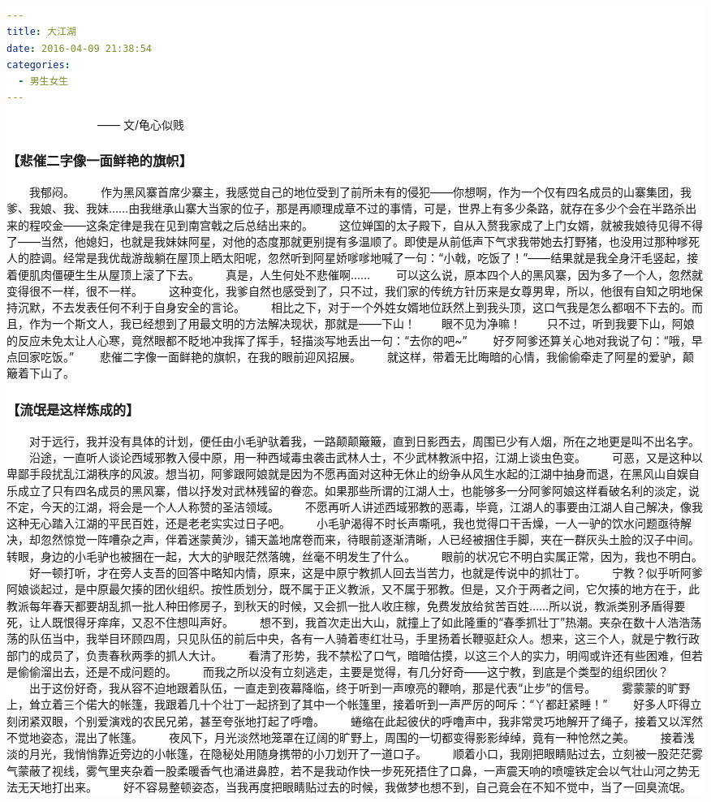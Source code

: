 ```yaml
---
title: 大江湖
date: 2016-04-09 21:38:54
categories: 
  - 男生女生
---
```

　　　　　　　　—— 文/龟心似贱

### 【悲催二字像一面鲜艳的旗帜】
　　我郁闷。
　　作为黑风寨首席少寨主，我感觉自己的地位受到了前所未有的侵犯——你想啊，作为一个仅有四名成员的山寨集团，我爹、我娘、我、我妹……由我继承山寨大当家的位子，那是再顺理成章不过的事情，可是，世界上有多少条路，就存在多少个会在半路杀出来的程咬金——这条定律是我在见到南宫戟之后总结出来的。
　　这位婵国的太子殿下，自从入赘我家成了上门女婿，就被我娘待见得不得了——当然，他媳妇，也就是我妹妹阿星，对他的态度那就更别提有多温顺了。即使是从前低声下气求我带她去打野猪，也没用过那种嗲死人的腔调。经常是我优哉游哉躺在屋顶上晒太阳呢，忽然听到阿星娇嗲嗲地喊了一句：“小戟，吃饭了！”——结果就是我全身汗毛竖起，接着便肌肉僵硬生生从屋顶上滚了下去。
　　真是，人生何处不悲催啊……
　　可以这么说，原本四个人的黑风寨，因为多了一个人，忽然就变得很不一样，很不一样。
　　这种变化，我爹自然也感受到了，只不过，我们家的传统方针历来是女尊男卑，所以，他很有自知之明地保持沉默，不去发表任何不利于自身安全的言论。
　　相比之下，对于一个外姓女婿地位跃然上到我头顶，这口气我是怎么都咽不下去的。而且，作为一个斯文人，我已经想到了用最文明的方法解决现状，那就是——下山！
　　眼不见为净嘛！
　　只不过，听到我要下山，阿娘的反应未免太让人心寒，竟然眼都不眨地冲我挥了挥手，轻描淡写地丢出一句：“去你的吧~”
　　好歹阿爹还算关心地对我说了句：“哦，早点回家吃饭。”
　　悲催二字像一面鲜艳的旗帜，在我的眼前迎风招展。
　　就这样，带着无比晦暗的心情，我偷偷牵走了阿星的爱驴，颠簸着下山了。

### 【流氓是这样炼成的】
　　对于远行，我并没有具体的计划，便任由小毛驴驮着我，一路颠颠簸簸，直到日影西去，周围已少有人烟，所在之地更是叫不出名字。
　　沿途，一直听人谈论西域邪教入侵中原，用一种西域毒虫袭击武林人士，不少武林教派中招，江湖上谈虫色变。
　　可恶，又是这种以卑鄙手段扰乱江湖秩序的风波。想当初，阿爹跟阿娘就是因为不愿再面对这种无休止的纷争从风生水起的江湖中抽身而退，在黑风山自娱自乐成立了只有四名成员的黑风寨，借以抒发对武林残留的眷恋。如果那些所谓的江湖人士，也能够多一分阿爹阿娘这样看破名利的淡定，说不定，今天的江湖，将会是一个人人称赞的圣洁领域。
　　不愿再听人讲述西域邪教的恶毒，毕竟，江湖人的事要由江湖人自己解决，像我这种无心踏入江湖的平民百姓，还是老老实实过日子吧。
　　小毛驴渴得不时长声嘶吼，我也觉得口干舌燥，一人一驴的饮水问题亟待解决，却忽然惊觉一阵嘈杂之声，伴着迷蒙黄沙，铺天盖地席卷而来，待眼前逐渐清晰，人已经被捆住手脚，夹在一群灰头土脸的汉子中间。转眼，身边的小毛驴也被捆在一起，大大的驴眼茫然落魄，丝毫不明发生了什么。
　　眼前的状况它不明白实属正常，因为，我也不明白。
　　好一顿打听，才在旁人支吾的回答中略知内情，原来，这是中原宁教抓人回去当苦力，也就是传说中的抓壮丁。
　　宁教？似乎听阿爹阿娘谈起过，是中原最欠揍的团伙组织。按性质划分，既不属于正义教派，又不属于邪教。但是，又介于两者之间，它欠揍的地方在于，此教派每年春天都要胡乱抓一批人种田修房子，到秋天的时候，又会抓一批人收庄稼，免费发放给贫苦百姓……所以说，教派类别矛盾得要死，让人既恨得牙痒痒，又忍不住想叫声好。
　　想不到，我首次走出大山，就撞上了如此隆重的“春季抓壮丁”热潮。夹杂在数十人浩浩荡荡的队伍当中，我举目环顾四周，只见队伍的前后中央，各有一人骑着枣红壮马，手里扬着长鞭驱赶众人。想来，这三个人，就是宁教行政部门的成员了，负责春秋两季的抓人大计。
　　看清了形势，我不禁松了口气，暗暗估摸，以这三个人的实力，明闯或许还有些困难，但若是偷偷溜出去，还是不成问题的。
　　而我之所以没有立刻逃走，主要是觉得，有几分好奇——这宁教，到底是个类型的组织团伙？
　　出于这份好奇，我从容不迫地跟着队伍，一直走到夜幕降临，终于听到一声嘹亮的鞭响，那是代表“止步”的信号。
　　雾蒙蒙的旷野上，耸立着三个偌大的帐篷，我跟着几十个壮丁一起挤到了其中一个帐篷里，接着听到一声严厉的呵斥：“丫都赶紧睡！”
　　好多人吓得立刻闭紧双眼，个别爱演戏的农民兄弟，甚至夸张地打起了呼噜。
　　蜷缩在此起彼伏的呼噜声中，我非常灵巧地解开了绳子，接着又以浑然不觉地姿态，混出了帐篷。
　　夜风下，月光淡然地笼罩在辽阔的旷野上，周围的一切都变得影影绰绰，竟有一种怆然之美。
　　接着浅淡的月光，我悄悄靠近旁边的小帐篷，在隐秘处用随身携带的小刀划开了一道口子。
　　顺着小口，我刚把眼睛贴过去，立刻被一股茫茫雾气蒙蔽了视线，雾气里夹杂着一股柔暖香气也涌进鼻腔，若不是我动作快一步死死捂住了口鼻，一声震天响的喷嚏铁定会以气壮山河之势无法无天地打出来。
　　好不容易整顿姿态，当我再度把眼睛贴过去的时候，我做梦也想不到，自己竟会在不知不觉中，当了一回臭流氓。
